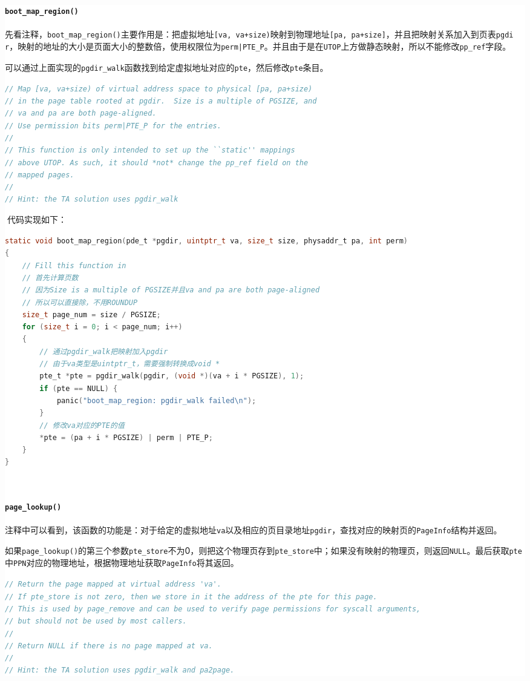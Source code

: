 

#### `boot_map_region()`

​		先看注释，`boot_map_region()`主要作用是：把虚拟地址`[va, va+size)`映射到物理地址`[pa, pa+size]`，并且把映射关系加入到页表`pgdir`，映射的地址的大小是页面大小的整数倍，使用权限位为`perm|PTE_P`。并且由于是在`UTOP`上方做静态映射，所以不能修改`pp_ref`字段。

​		可以通过上面实现的`pgdir_walk`函数找到给定虚拟地址对应的`pte`，然后修改`pte`条目。

```c
// Map [va, va+size) of virtual address space to physical [pa, pa+size)
// in the page table rooted at pgdir.  Size is a multiple of PGSIZE, and
// va and pa are both page-aligned.
// Use permission bits perm|PTE_P for the entries.
//
// This function is only intended to set up the ``static'' mappings
// above UTOP. As such, it should *not* change the pp_ref field on the
// mapped pages.
//
// Hint: the TA solution uses pgdir_walk
```

​		代码实现如下：

```c
static void boot_map_region(pde_t *pgdir, uintptr_t va, size_t size, physaddr_t pa, int perm)
{
	// Fill this function in
	// 首先计算页数
	// 因为Size is a multiple of PGSIZE并且va and pa are both page-aligned
	// 所以可以直接除，不用ROUNDUP
	size_t page_num = size / PGSIZE;
	for (size_t i = 0; i < page_num; i++)
	{
		// 通过pgdir_walk把映射加入pgdir
		// 由于va类型是uintptr_t，需要强制转换成void *
		pte_t *pte = pgdir_walk(pgdir, (void *)(va + i * PGSIZE), 1);
		if (pte == NULL) {
            panic("boot_map_region: pgdir_walk failed\n");
        }
		// 修改va对应的PTE的值
		*pte = (pa + i * PGSIZE) | perm | PTE_P;
	}
}
```

​		

#### `page_lookup()`

​		注释中可以看到，该函数的功能是：对于给定的虚拟地址`va`以及相应的页目录地址`pgdir`，查找对应的映射页的`PageInfo`结构并返回。

​		如果`page_lookup()`的第三个参数`pte_store`不为0，则把这个物理页存到`pte_store`中；如果没有映射的物理页，则返回`NULL`。最后获取`pte`中`PPN`对应的物理地址，根据物理地址获取`PageInfo`将其返回。

```c
// Return the page mapped at virtual address 'va'.
// If pte_store is not zero, then we store in it the address of the pte for this page. 
// This is used by page_remove and can be used to verify page permissions for syscall arguments,
// but should not be used by most callers.
//
// Return NULL if there is no page mapped at va.
//
// Hint: the TA solution uses pgdir_walk and pa2page.
```
